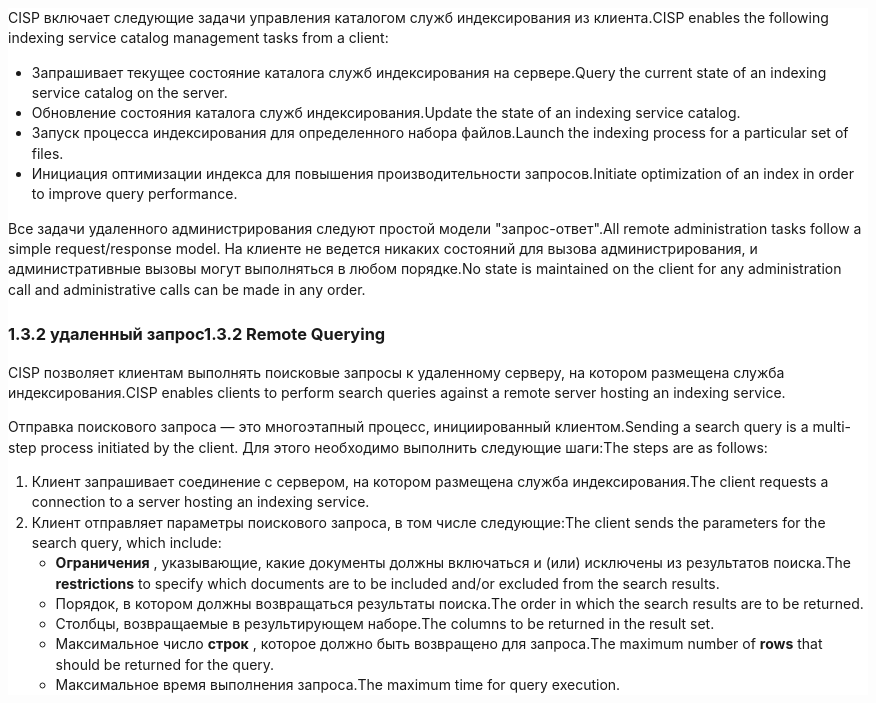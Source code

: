 <span data-ttu-id="b839f-219">CISP включает следующие задачи управления каталогом служб индексирования из клиента.</span><span class="sxs-lookup"><span data-stu-id="b839f-219">CISP enables the following indexing service catalog management tasks from a client:</span></span>

-   <span data-ttu-id="b839f-220">Запрашивает текущее состояние каталога служб индексирования на сервере.</span><span class="sxs-lookup"><span data-stu-id="b839f-220">Query the current state of an indexing service catalog on the server.</span></span>
-   <span data-ttu-id="b839f-221">Обновление состояния каталога служб индексирования.</span><span class="sxs-lookup"><span data-stu-id="b839f-221">Update the state of an indexing service catalog.</span></span>
-   <span data-ttu-id="b839f-222">Запуск процесса индексирования для определенного набора файлов.</span><span class="sxs-lookup"><span data-stu-id="b839f-222">Launch the indexing process for a particular set of files.</span></span>
-   <span data-ttu-id="b839f-223">Инициация оптимизации индекса для повышения производительности запросов.</span><span class="sxs-lookup"><span data-stu-id="b839f-223">Initiate optimization of an index in order to improve query performance.</span></span>

<span data-ttu-id="b839f-224">Все задачи удаленного администрирования следуют простой модели "запрос-ответ".</span><span class="sxs-lookup"><span data-stu-id="b839f-224">All remote administration tasks follow a simple request/response model.</span></span> <span data-ttu-id="b839f-225">На клиенте не ведется никаких состояний для вызова администрирования, и административные вызовы могут выполняться в любом порядке.</span><span class="sxs-lookup"><span data-stu-id="b839f-225">No state is maintained on the client for any administration call and administrative calls can be made in any order.</span></span>

### <a name="132-remote-querying"></a><span data-ttu-id="b839f-226">1.3.2 удаленный запрос</span><span class="sxs-lookup"><span data-stu-id="b839f-226">1.3.2 Remote Querying</span></span>

<span data-ttu-id="b839f-227">CISP позволяет клиентам выполнять поисковые запросы к удаленному серверу, на котором размещена служба индексирования.</span><span class="sxs-lookup"><span data-stu-id="b839f-227">CISP enables clients to perform search queries against a remote server hosting an indexing service.</span></span>

<span data-ttu-id="b839f-228">Отправка поискового запроса — это многоэтапный процесс, инициированный клиентом.</span><span class="sxs-lookup"><span data-stu-id="b839f-228">Sending a search query is a multi-step process initiated by the client.</span></span> <span data-ttu-id="b839f-229">Для этого необходимо выполнить следующие шаги:</span><span class="sxs-lookup"><span data-stu-id="b839f-229">The steps are as follows:</span></span>

1.  <span data-ttu-id="b839f-230">Клиент запрашивает соединение с сервером, на котором размещена служба индексирования.</span><span class="sxs-lookup"><span data-stu-id="b839f-230">The client requests a connection to a server hosting an indexing service.</span></span>
2.  <span data-ttu-id="b839f-231">Клиент отправляет параметры поискового запроса, в том числе следующие:</span><span class="sxs-lookup"><span data-stu-id="b839f-231">The client sends the parameters for the search query, which include:</span></span>
    -   <span data-ttu-id="b839f-232">**Ограничения** , указывающие, какие документы должны включаться и (или) исключены из результатов поиска.</span><span class="sxs-lookup"><span data-stu-id="b839f-232">The **restrictions** to specify which documents are to be included and/or excluded from the search results.</span></span>
    -   <span data-ttu-id="b839f-233">Порядок, в котором должны возвращаться результаты поиска.</span><span class="sxs-lookup"><span data-stu-id="b839f-233">The order in which the search results are to be returned.</span></span>
    -   <span data-ttu-id="b839f-234">Столбцы, возвращаемые в результирующем наборе.</span><span class="sxs-lookup"><span data-stu-id="b839f-234">The columns to be returned in the result set.</span></span>
    -   <span data-ttu-id="b839f-235">Максимальное число **строк** , которое должно быть возвращено для запроса.</span><span class="sxs-lookup"><span data-stu-id="b839f-235">The maximum number of **rows** that should be returned for the query.</span></span>
    -   <span data-ttu-id="b839f-236">Максимальное время выполнения запроса.</span><span class="sxs-lookup"><span data-stu-id="b839f-236">The maximum time for query execution.</span></span>
